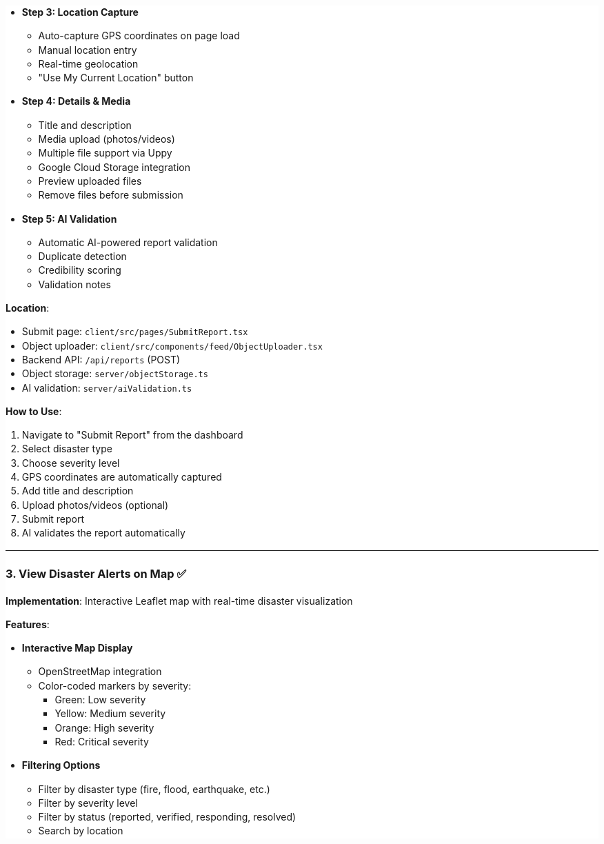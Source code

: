 - **Step 3: Location Capture**
  - Auto-capture GPS coordinates on page load
  - Manual location entry
  - Real-time geolocation
  - "Use My Current Location" button

- **Step 4: Details & Media**
  - Title and description
  - Media upload (photos/videos)
  - Multiple file support via Uppy
  - Google Cloud Storage integration
  - Preview uploaded files
  - Remove files before submission

- **Step 5: AI Validation**
  - Automatic AI-powered report validation
  - Duplicate detection
  - Credibility scoring
  - Validation notes

**Location**: 
- Submit page: `client/src/pages/SubmitReport.tsx`
- Object uploader: `client/src/components/feed/ObjectUploader.tsx`
- Backend API: `/api/reports` (POST)
- Object storage: `server/objectStorage.ts`
- AI validation: `server/aiValidation.ts`

**How to Use**:
1. Navigate to "Submit Report" from the dashboard
2. Select disaster type
3. Choose severity level
4. GPS coordinates are automatically captured
5. Add title and description
6. Upload photos/videos (optional)
7. Submit report
8. AI validates the report automatically

---

### 3. View Disaster Alerts on Map ✅

**Implementation**: Interactive Leaflet map with real-time disaster visualization

**Features**:
- **Interactive Map Display**
  - OpenStreetMap integration
  - Color-coded markers by severity:
    - Green: Low severity
    - Yellow: Medium severity
    - Orange: High severity
    - Red: Critical severity
  
- **Filtering Options**
  - Filter by disaster type (fire, flood, earthquake, etc.)
  - Filter by severity level
  - Filter by status (reported, verified, responding, resolved)
  - Search by location
